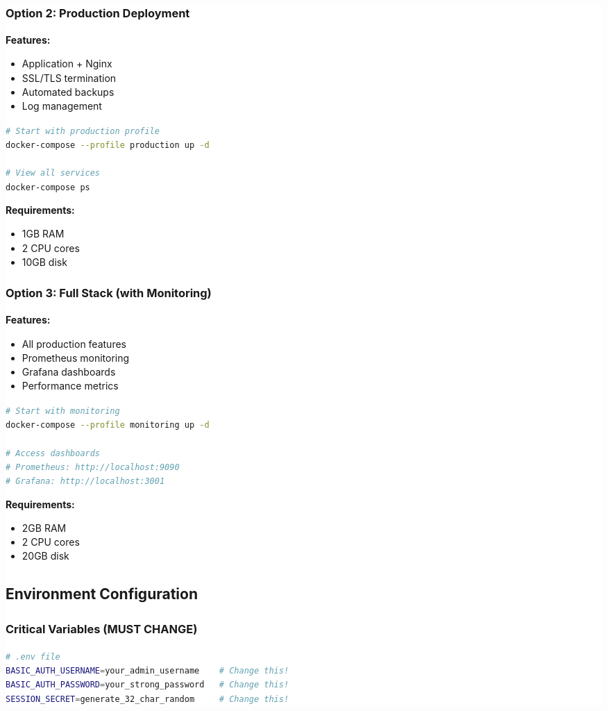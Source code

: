### Option 2: Production Deployment

**Features:**
- Application + Nginx
- SSL/TLS termination
- Automated backups
- Log management

```bash
# Start with production profile
docker-compose --profile production up -d

# View all services
docker-compose ps
```

**Requirements:**
- 1GB RAM
- 2 CPU cores
- 10GB disk

### Option 3: Full Stack (with Monitoring)

**Features:**
- All production features
- Prometheus monitoring
- Grafana dashboards
- Performance metrics

```bash
# Start with monitoring
docker-compose --profile monitoring up -d

# Access dashboards
# Prometheus: http://localhost:9090
# Grafana: http://localhost:3001
```

**Requirements:**
- 2GB RAM
- 2 CPU cores
- 20GB disk

## Environment Configuration

### Critical Variables (MUST CHANGE)

```bash
# .env file
BASIC_AUTH_USERNAME=your_admin_username    # Change this!
BASIC_AUTH_PASSWORD=your_strong_password   # Change this!
SESSION_SECRET=generate_32_char_random     # Change this!
```
